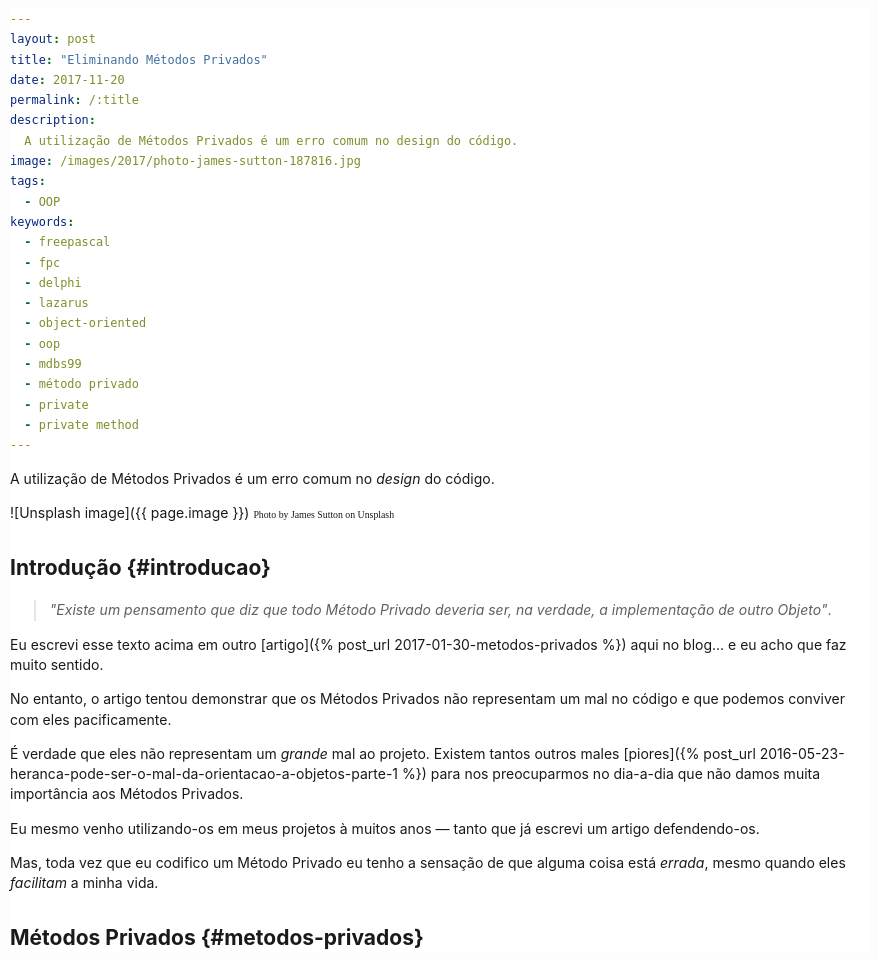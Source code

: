 ```yaml
---
layout: post
title: "Eliminando Métodos Privados"
date: 2017-11-20
permalink: /:title
description:
  A utilização de Métodos Privados é um erro comum no design do código.
image: /images/2017/photo-james-sutton-187816.jpg
tags:
  - OOP
keywords:
  - freepascal
  - fpc
  - delphi
  - lazarus
  - object-oriented
  - oop
  - mdbs99
  - método privado
  - private
  - private method
---
```


A utilização de Métodos Privados é um erro comum no *design* do código.



![Unsplash image]({{ page.image }})
<span style="font-family: 'Bebas Neue'; font-size: 0.7em;">Photo by James Sutton on Unsplash</span>

## Introdução {#introducao}

> *"Existe um pensamento que diz que todo Método Privado deveria ser, na verdade, a implementação de outro Objeto"*.

Eu escrevi esse texto acima em outro [artigo]({% post_url 2017-01-30-metodos-privados %}) aqui no blog... e eu acho que faz muito sentido.

No entanto, o artigo tentou demonstrar que os Métodos Privados não representam um mal no código e que podemos conviver com eles pacificamente.

É verdade que eles não representam um *grande* mal ao projeto. Existem tantos outros males [piores]({% post_url 2016-05-23-heranca-pode-ser-o-mal-da-orientacao-a-objetos-parte-1 %}) para nos preocuparmos no dia-a-dia que não damos muita importância aos Métodos Privados.

Eu mesmo venho utilizando-os em meus projetos à muitos anos — tanto que já escrevi um artigo defendendo-os.

Mas, toda vez que eu codifico um Método Privado eu tenho a sensação de que alguma coisa está *errada*, mesmo quando eles *facilitam* a minha vida.

## Métodos Privados {#metodos-privados}
